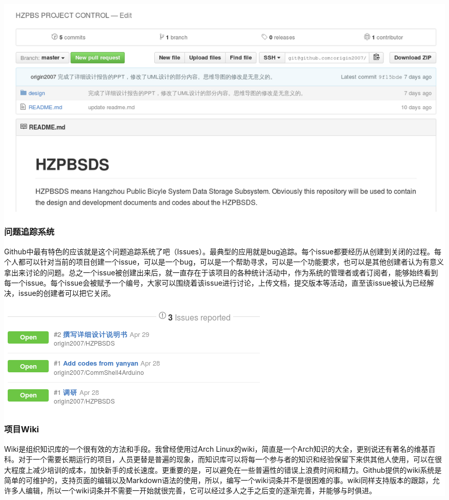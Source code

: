 ![代码仓库](/img/Screenshot_code_detail.png '代码仓库的界面')

### 问题追踪系统

Github中最有特色的应该就是这个问题追踪系统了吧（Issues）。最典型的应用就是bug追踪。每个issue都要经历从创建到关闭的过程。每个人都可以针对当前的项目创建一个issue，可以是一个bug，可以是一个帮助寻求，可以是一个功能要求，也可以是其他创建者认为有意义拿出来讨论的问题。总之一个issue被创建出来后，就一直存在于该项目的各种统计活动中，作为系统的管理者或者订阅者，能够始终看到每一个issue。每个issue会被赋予一个编号，大家可以围绕着该issue进行讨论，上传文档，提交版本等活动，直至该issue被认为已经解决，issue的创建者可以把它关闭。

![问题追踪](/img/Screenshot_openissues_list.png '一个项目刚开始时候分配的问题列表')

### 项目Wiki

Wiki是组织知识库的一个很有效的方法和手段。我曾经使用过Arch Linux的wiki，简直是一个Arch知识的大全，更别说还有著名的维基百科。对于一个需要长期运行的项目，人员更替是普遍的现象，而知识库可以将每一个参与者的知识和经验保留下来供其他人使用，可以在很大程度上减少培训的成本，加快新手的成长速度。更重要的是，可以避免在一些普遍性的错误上浪费时间和精力。Github提供的wiki系统是简单的可维护的，支持页面的编辑以及Markdown语法的使用，所以，编写一个wiki词条并不是很困难的事。wiki同样支持版本的跟踪，允许多人编辑，所以一个wiki词条并不需要一开始就很完善，它可以经过多人之手之后变的逐渐完善，并能够与时俱进。
